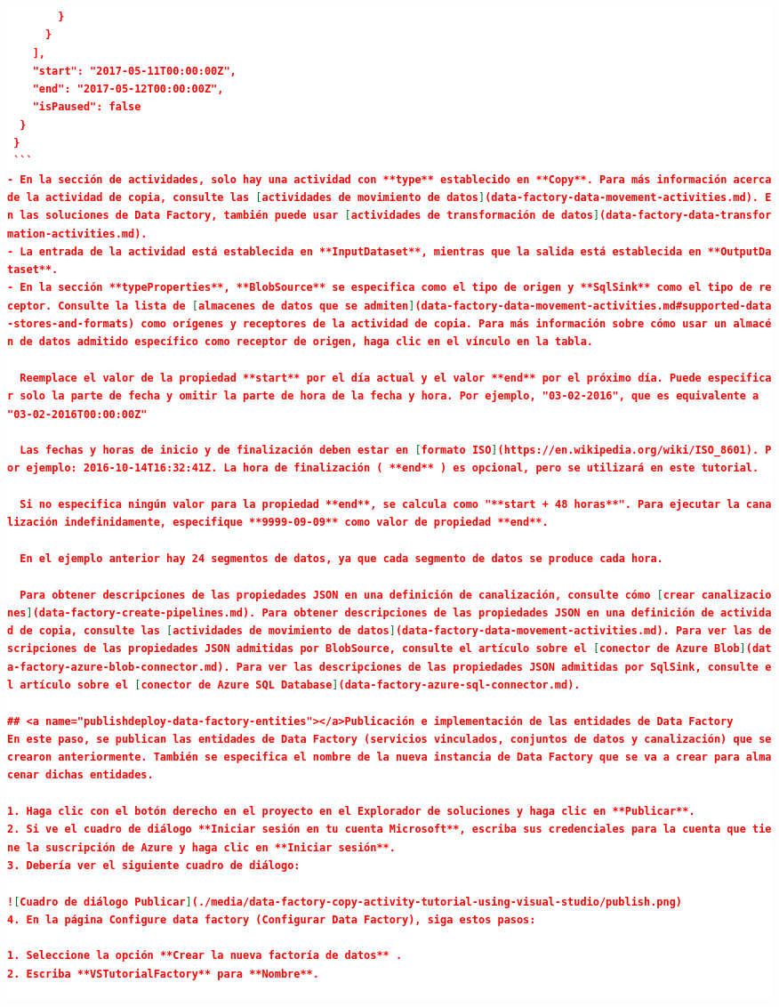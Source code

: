    ```json
           }
         }
       ],
       "start": "2017-05-11T00:00:00Z",
       "end": "2017-05-12T00:00:00Z",
       "isPaused": false
     }
    }
    ```   
   - En la sección de actividades, solo hay una actividad con **type** establecido en **Copy**. Para más información acerca de la actividad de copia, consulte las [actividades de movimiento de datos](data-factory-data-movement-activities.md). En las soluciones de Data Factory, también puede usar [actividades de transformación de datos](data-factory-data-transformation-activities.md).
   - La entrada de la actividad está establecida en **InputDataset**, mientras que la salida está establecida en **OutputDataset**. 
   - En la sección **typeProperties**, **BlobSource** se especifica como el tipo de origen y **SqlSink** como el tipo de receptor. Consulte la lista de [almacenes de datos que se admiten](data-factory-data-movement-activities.md#supported-data-stores-and-formats) como orígenes y receptores de la actividad de copia. Para más información sobre cómo usar un almacén de datos admitido específico como receptor de origen, haga clic en el vínculo en la tabla.  
     
     Reemplace el valor de la propiedad **start** por el día actual y el valor **end** por el próximo día. Puede especificar solo la parte de fecha y omitir la parte de hora de la fecha y hora. Por ejemplo, "03-02-2016", que es equivalente a "03-02-2016T00:00:00Z"
     
     Las fechas y horas de inicio y de finalización deben estar en [formato ISO](https://en.wikipedia.org/wiki/ISO_8601). Por ejemplo: 2016-10-14T16:32:41Z. La hora de finalización ( **end** ) es opcional, pero se utilizará en este tutorial. 
     
     Si no especifica ningún valor para la propiedad **end**, se calcula como "**start + 48 horas**". Para ejecutar la canalización indefinidamente, especifique **9999-09-09** como valor de propiedad **end**.
     
     En el ejemplo anterior hay 24 segmentos de datos, ya que cada segmento de datos se produce cada hora.

     Para obtener descripciones de las propiedades JSON en una definición de canalización, consulte cómo [crear canalizaciones](data-factory-create-pipelines.md). Para obtener descripciones de las propiedades JSON en una definición de actividad de copia, consulte las [actividades de movimiento de datos](data-factory-data-movement-activities.md). Para ver las descripciones de las propiedades JSON admitidas por BlobSource, consulte el artículo sobre el [conector de Azure Blob](data-factory-azure-blob-connector.md). Para ver las descripciones de las propiedades JSON admitidas por SqlSink, consulte el artículo sobre el [conector de Azure SQL Database](data-factory-azure-sql-connector.md).

## <a name="publishdeploy-data-factory-entities"></a>Publicación e implementación de las entidades de Data Factory
En este paso, se publican las entidades de Data Factory (servicios vinculados, conjuntos de datos y canalización) que se crearon anteriormente. También se especifica el nombre de la nueva instancia de Data Factory que se va a crear para almacenar dichas entidades.  

1. Haga clic con el botón derecho en el proyecto en el Explorador de soluciones y haga clic en **Publicar**. 
2. Si ve el cuadro de diálogo **Iniciar sesión en tu cuenta Microsoft**, escriba sus credenciales para la cuenta que tiene la suscripción de Azure y haga clic en **Iniciar sesión**.
3. Debería ver el siguiente cuadro de diálogo:
   
   ![Cuadro de diálogo Publicar](./media/data-factory-copy-activity-tutorial-using-visual-studio/publish.png)
4. En la página Configure data factory (Configurar Data Factory), siga estos pasos: 
   
   1. Seleccione la opción **Crear la nueva factoría de datos** .
   2. Escriba **VSTutorialFactory** para **Nombre**.  
      
   ```